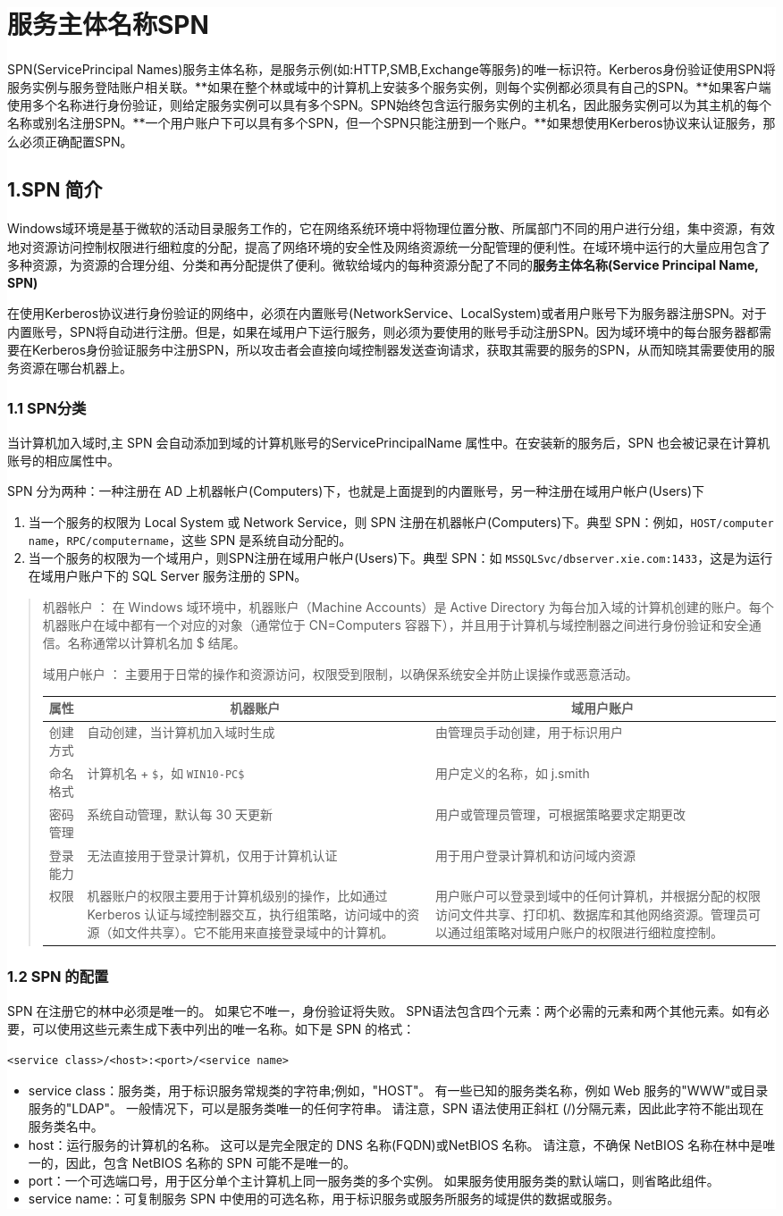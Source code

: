 # 服务主体名称SPN

SPN(ServicePrincipal Names)服务主体名称，是服务示例(如:HTTP,SMB,Exchange等服务)的唯一标识符。Kerberos身份验证使用SPN将服务实例与服务登陆账户相关联。**如果在整个林或域中的计算机上安装多个服务实例，则每个实例都必须具有自己的SPN。**如果客户端使用多个名称进行身份验证，则给定服务实例可以具有多个SPN。SPN始终包含运行服务实例的主机名，因此服务实例可以为其主机的每个名称或别名注册SPN。**一个用户账户下可以具有多个SPN，但一个SPN只能注册到一个账户。**如果想使用Kerberos协议来认证服务，那么必须正确配置SPN。

## 1.SPN 简介

 Windows域环境是基于微软的活动目录服务工作的，它在网络系统环境中将物理位置分散、所属部门不同的用户进行分组，集中资源，有效地对资源访问控制权限进行细粒度的分配，提高了网络环境的安全性及网络资源统一分配管理的便利性。在域环境中运行的大量应用包含了多种资源，为资源的合理分组、分类和再分配提供了便利。微软给域内的每种资源分配了不同的**服务主体名称(Service Principal Name, SPN)**

在使用Kerberos协议进行身份验证的网络中，必须在内置账号(NetworkService、LocalSystem)或者用户账号下为服务器注册SPN。对于内置账号，SPN将自动进行注册。但是，如果在域用户下运行服务，则必须为要使用的账号手动注册SPN。因为域环境中的每台服务器都需要在Kerberos身份验证服务中注册SPN，所以攻击者会直接向域控制器发送查询请求，获取其需要的服务的SPN，从而知晓其需要使用的服务资源在哪台机器上。

### 1.1 SPN分类

当计算机加入域时,主 SPN 会自动添加到域的计算机账号的ServicePrincipalName 属性中。在安装新的服务后，SPN 也会被记录在计算机账号的相应属性中。

SPN 分为两种：一种注册在 AD 上机器帐户(Computers)下，也就是上面提到的内置账号，另一种注册在域用户帐户(Users)下

1. 当一个服务的权限为 Local System 或 Network Service，则 SPN 注册在机器帐户(Computers)下。典型 SPN：例如，`HOST/computername`，`RPC/computername`，这些 SPN 是系统自动分配的。
2. 当一个服务的权限为一个域用户，则SPN注册在域用户帐户(Users)下。典型 SPN：如 `MSSQLSvc/dbserver.xie.com:1433`，这是为运行在域用户账户下的 SQL Server 服务注册的 SPN。

> 机器帐户 ：  在 Windows 域环境中，机器账户（Machine Accounts）是 Active Directory 为每台加入域的计算机创建的账户。每个机器账户在域中都有一个对应的对象（通常位于 CN=Computers 容器下），并且用于计算机与域控制器之间进行身份验证和安全通信。名称通常以计算机名加 $ 结尾。
> 
> 域用户帐户  ： 主要用于日常的操作和资源访问，权限受到限制，以确保系统安全并防止误操作或恶意活动。
> 
> |属性|机器账户|域用户账户|
> |:--|--|--|
> |创建方式|自动创建，当计算机加入域时生成|由管理员手动创建，用于标识用户|
> |命名格式|计算机名 + `$`，如 `WIN10-PC$`|用户定义的名称，如 j.smith|
> |密码管理|系统自动管理，默认每 30 天更新|用户或管理员管理，可根据策略要求定期更改|
> |登录能力|无法直接用于登录计算机，仅用于计算机认证|用于用户登录计算机和访问域内资源|
> |权限|机器账户的权限主要用于计算机级别的操作，比如通过 Kerberos 认证与域控制器交互，执行组策略，访问域中的资源（如文件共享）。它不能用来直接登录域中的计算机。|用户账户可以登录到域中的任何计算机，并根据分配的权限访问文件共享、打印机、数据库和其他网络资源。管理员可以通过组策略对域用户账户的权限进行细粒度控制。|

### 1.2 SPN 的配置

SPN 在注册它的林中必须是唯一的。 如果它不唯一，身份验证将失败。 SPN语法包含四个元素：两个必需的元素和两个其他元素。如有必要，可以使用这些元素生成下表中列出的唯一名称。如下是 SPN 的格式：

```
<service class>/<host>:<port>/<service name>
```

- service class：服务类，用于标识服务常规类的字符串;例如，"HOST"。 有一些已知的服务类名称，例如 Web 服务的"WWW"或目录服务的"LDAP"。 一般情况下，可以是服务类唯一的任何字符串。 请注意，SPN 语法使用正斜杠 (/)分隔元素，因此此字符不能出现在服务类名中。
- host：运行服务的计算机的名称。 这可以是完全限定的 DNS 名称(FQDN)或NetBIOS 名称。 请注意，不确保 NetBIOS 名称在林中是唯一的，因此，包含 NetBIOS 名称的 SPN 可能不是唯一的。
- port：一个可选端口号，用于区分单个主计算机上同一服务类的多个实例。 如果服务使用服务类的默认端口，则省略此组件。
- service name:：可复制服务 SPN 中使用的可选名称，用于标识服务或服务所服务的域提供的数据或服务。
